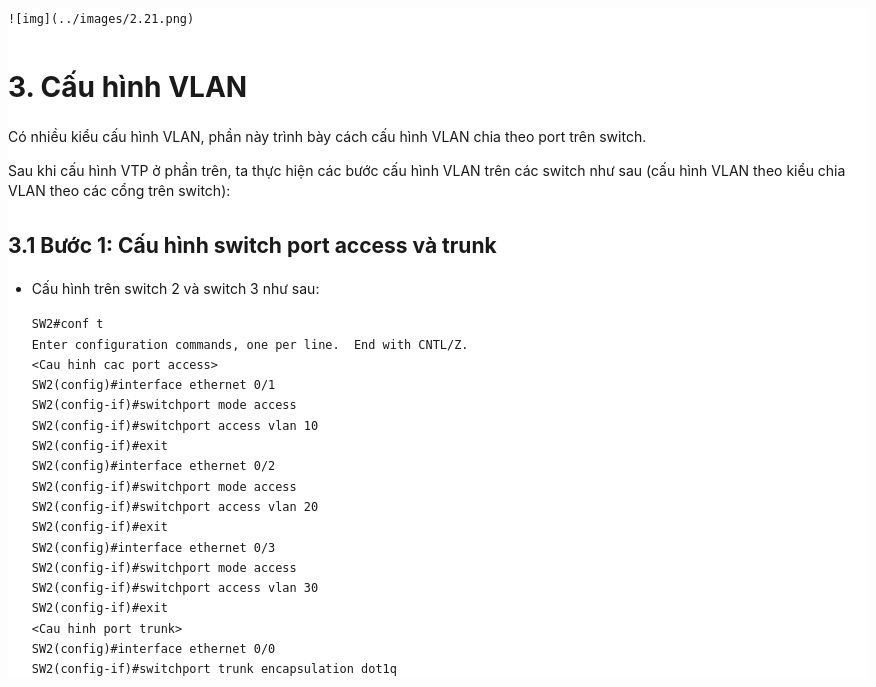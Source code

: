 	![img](../images/2.21.png)

<a name = '3'></a>
# 3.	Cấu hình VLAN

Có nhiều kiểu cấu hình VLAN, phần này trình bày cách cấu hình VLAN chia theo port trên switch. 

Sau khi cấu hình VTP ở phần trên, ta thực hiện các bước cấu hình VLAN trên các switch như sau (cấu hình VLAN theo kiểu chia VLAN theo các cổng trên switch): 

<a name = '3.1'></a>
## 3.1	Bước 1: Cấu hình switch port access và trunk

- Cấu hình trên switch 2 và switch 3 như sau: 

	```
	SW2#conf t
	Enter configuration commands, one per line.  End with CNTL/Z.
	<Cau hinh cac port access>
	SW2(config)#interface ethernet 0/1
	SW2(config-if)#switchport mode access
	SW2(config-if)#switchport access vlan 10
	SW2(config-if)#exit
	SW2(config)#interface ethernet 0/2
	SW2(config-if)#switchport mode access
	SW2(config-if)#switchport access vlan 20
	SW2(config-if)#exit
	SW2(config)#interface ethernet 0/3
	SW2(config-if)#switchport mode access
	SW2(config-if)#switchport access vlan 30
	SW2(config-if)#exit
	<Cau hinh port trunk>
	SW2(config)#interface ethernet 0/0
	SW2(config-if)#switchport trunk encapsulation dot1q